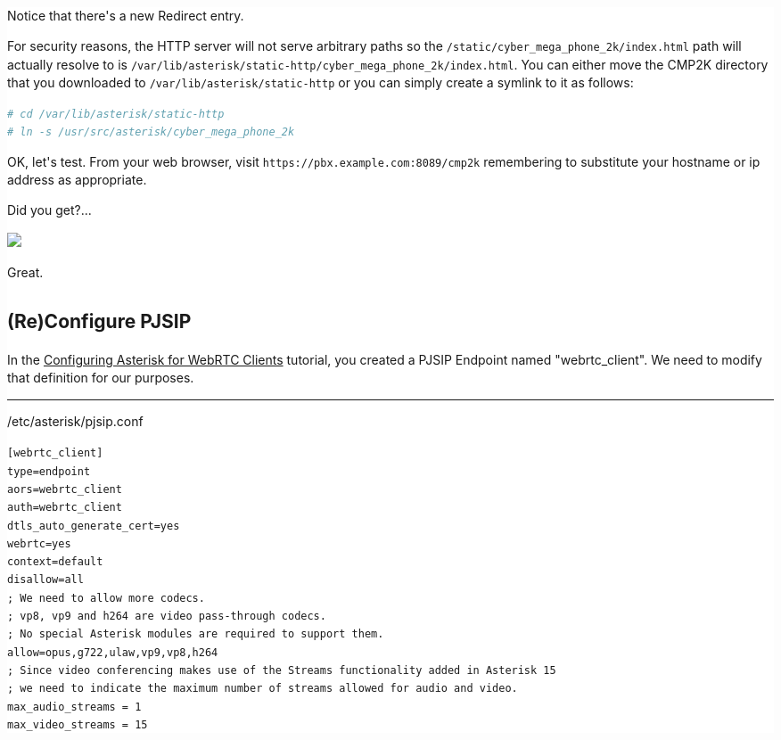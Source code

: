 

Notice that there's a new Redirect entry. 

For security reasons, the HTTP server will not serve arbitrary paths so the  `/static/cyber_mega_phone_2k/index.html` path will actually resolve to is `/var/lib/asterisk/static-http/cyber_mega_phone_2k/index.html`.  You can either move the CMP2K directory that you downloaded to `/var/lib/asterisk/static-http` or you can simply create a symlink to it as follows:

```bash title="Shell Prompt  " linenums="1"
# cd /var/lib/asterisk/static-http
# ln -s /usr/src/asterisk/cyber_mega_phone_2k

```

OK, let's test.  From your web browser, visit `https://pbx.example.com:8089/cmp2k` remembering to substitute your hostname or ip address as appropriate.

Did you get?...

![](Screenshot_2018-09-07_12-03-18.png)

Great. 

(Re)Configure PJSIP
-------------------

In the [Configuring Asterisk for WebRTC Clients](/Configuration/WebRTC/Configuring-Asterisk-for-WebRTC-Clients) tutorial, you created a PJSIP Endpoint named "webrtc_client".  We need to modify that definition for our purposes.




---

  
/etc/asterisk/pjsip.conf  

```
[webrtc_client]
type=endpoint
aors=webrtc_client
auth=webrtc_client
dtls_auto_generate_cert=yes
webrtc=yes
context=default
disallow=all
; We need to allow more codecs.
; vp8, vp9 and h264 are video pass-through codecs.
; No special Asterisk modules are required to support them.
allow=opus,g722,ulaw,vp9,vp8,h264
; Since video conferencing makes use of the Streams functionality added in Asterisk 15
; we need to indicate the maximum number of streams allowed for audio and video.
max_audio_streams = 1
max_video_streams = 15

```
